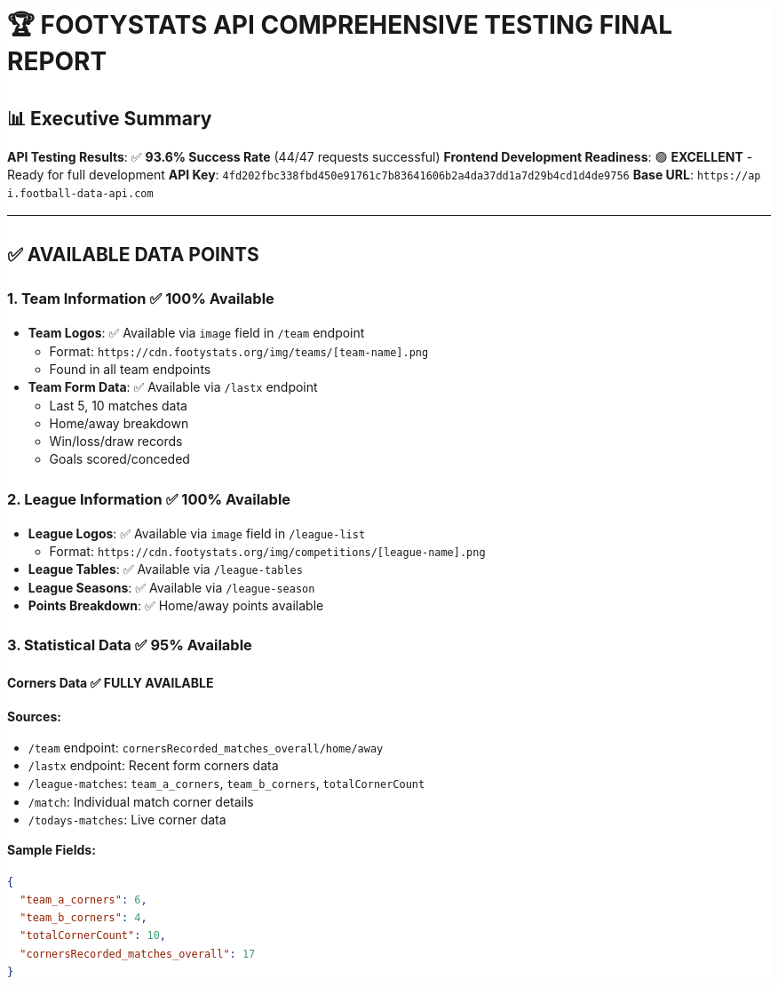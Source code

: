 # 🏆 FOOTYSTATS API COMPREHENSIVE TESTING FINAL REPORT

## 📊 Executive Summary

**API Testing Results**: ✅ **93.6% Success Rate** (44/47 requests successful)
**Frontend Development Readiness**: 🟢 **EXCELLENT** - Ready for full development
**API Key**: `4fd202fbc338fbd450e91761c7b83641606b2a4da37dd1a7d29b4cd1d4de9756`
**Base URL**: `https://api.football-data-api.com`

---

## ✅ AVAILABLE DATA POINTS

### 1. **Team Information** ✅ 100% Available

- **Team Logos**: ✅ Available via `image` field in `/team` endpoint
  - Format: `https://cdn.footystats.org/img/teams/[team-name].png`
  - Found in all team endpoints
- **Team Form Data**: ✅ Available via `/lastx` endpoint
  - Last 5, 10 matches data
  - Home/away breakdown
  - Win/loss/draw records
  - Goals scored/conceded

### 2. **League Information** ✅ 100% Available

- **League Logos**: ✅ Available via `image` field in `/league-list`
  - Format: `https://cdn.footystats.org/img/competitions/[league-name].png`
- **League Tables**: ✅ Available via `/league-tables`
- **League Seasons**: ✅ Available via `/league-season`
- **Points Breakdown**: ✅ Home/away points available

### 3. **Statistical Data** ✅ 95% Available

#### **Corners Data** ✅ FULLY AVAILABLE

**Sources:**

- `/team` endpoint: `cornersRecorded_matches_overall/home/away`
- `/lastx` endpoint: Recent form corners data
- `/league-matches`: `team_a_corners`, `team_b_corners`, `totalCornerCount`
- `/match`: Individual match corner details
- `/todays-matches`: Live corner data

**Sample Fields:**

```json
{
  "team_a_corners": 6,
  "team_b_corners": 4,
  "totalCornerCount": 10,
  "cornersRecorded_matches_overall": 17
}
```
